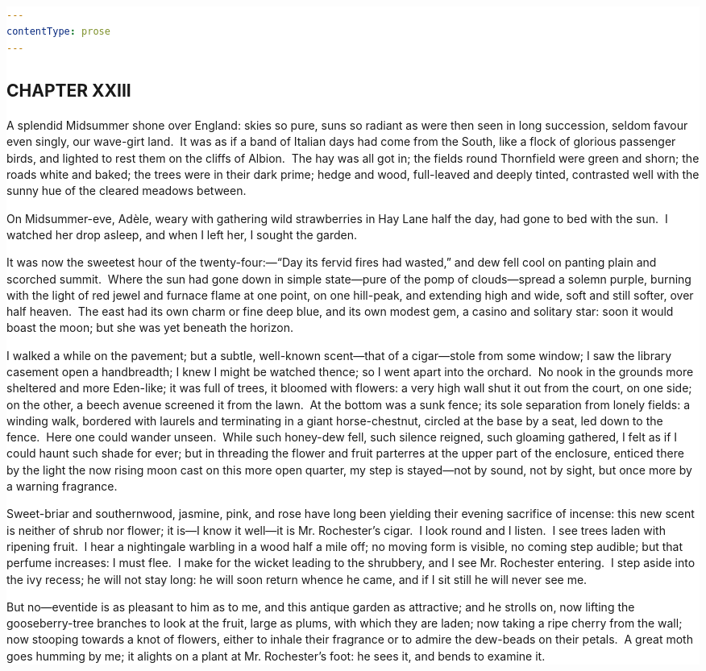 ```yaml
---
contentType: prose
---
```


<section>

# CHAPTER XXIII

A splendid Midsummer shone over England: skies so pure, suns so radiant as were then seen in long succession, seldom favour even singly, our wave-girt land.  It was as if a band of Italian days had come from the South, like a flock of glorious passenger birds, and lighted to rest them on the cliffs of Albion.  The hay was all got in; the fields round Thornfield were green and shorn; the roads white and baked; the trees were in their dark prime; hedge and wood, full-leaved and deeply tinted, contrasted well with the sunny hue of the cleared meadows between.

On Midsummer-eve, Adèle, weary with gathering wild strawberries in Hay Lane half the day, had gone to bed with the sun.  I watched her drop asleep, and when I left her, I sought the garden.

It was now the sweetest hour of the twenty-four:—“Day its fervid fires had wasted,” and dew fell cool on panting plain and scorched summit.  Where the sun had gone down in simple state—pure of the pomp of clouds—spread a solemn purple, burning with the light of red jewel and furnace flame at one point, on one hill-peak, and extending high and wide, soft and still softer, over half heaven.  The east had its own charm or fine deep blue, and its own modest gem, a casino and solitary star: soon it would boast the moon; but she was yet beneath the horizon.

I walked a while on the pavement; but a subtle, well-known scent—that of a cigar—stole from some window; I saw the library casement open a handbreadth; I knew I might be watched thence; so I went apart into the orchard.  No nook in the grounds more sheltered and more Eden-like; it was full of trees, it bloomed with flowers: a very high wall shut it out from the court, on one side; on the other, a beech avenue screened it from the lawn.  At the bottom was a sunk fence; its sole separation from lonely fields: a winding walk, bordered with laurels and terminating in a giant horse-chestnut, circled at the base by a seat, led down to the fence.  Here one could wander unseen.  While such honey-dew fell, such silence reigned, such gloaming gathered, I felt as if I could haunt such shade for ever; but in threading the flower and fruit parterres at the upper part of the enclosure, enticed there by the light the now rising moon cast on this more open quarter, my step is stayed—not by sound, not by sight, but once more by a warning fragrance.

Sweet-briar and southernwood, jasmine, pink, and rose have long been yielding their evening sacrifice of incense: this new scent is neither of shrub nor flower; it is—I know it well—it is Mr. Rochester’s cigar.  I look round and I listen.  I see trees laden with ripening fruit.  I hear a nightingale warbling in a wood half a mile off; no moving form is visible, no coming step audible; but that perfume increases: I must flee.  I make for the wicket leading to the shrubbery, and I see Mr. Rochester entering.  I step aside into the ivy recess; he will not stay long: he will soon return whence he came, and if I sit still he will never see me.

But no—eventide is as pleasant to him as to me, and this antique garden as attractive; and he strolls on, now lifting the gooseberry-tree branches to look at the fruit, large as plums, with which they are laden; now taking a ripe cherry from the wall; now stooping towards a knot of flowers, either to inhale their fragrance or to admire the dew-beads on their petals.  A great moth goes humming by me; it alights on a plant at Mr. Rochester’s foot: he sees it, and bends to examine it.
